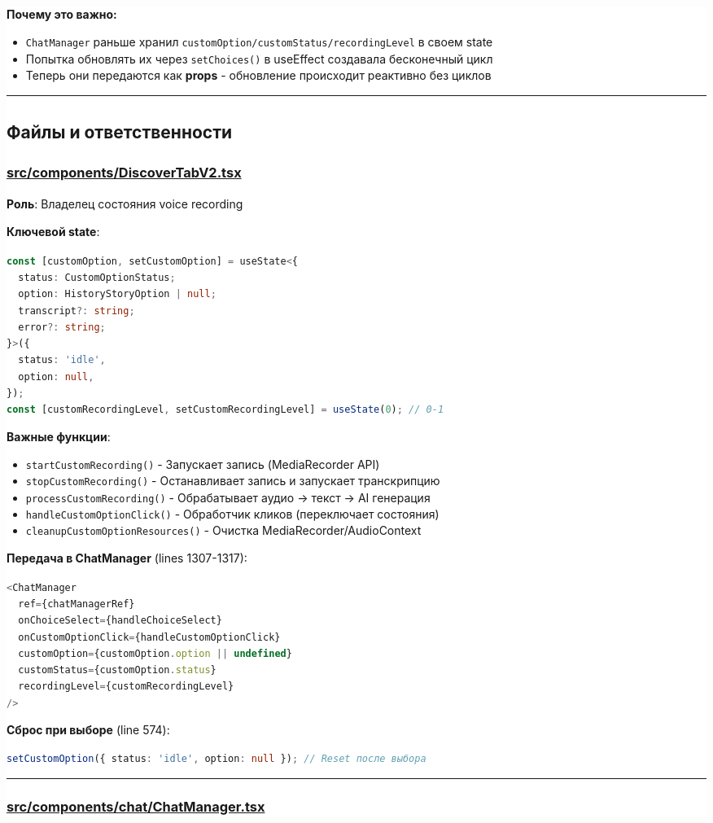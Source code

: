 **Почему это важно:**
- `ChatManager` раньше хранил `customOption/customStatus/recordingLevel` в своем state
- Попытка обновлять их через `setChoices()` в useEffect создавала бесконечный цикл
- Теперь они передаются как **props** - обновление происходит реактивно без циклов

---

## Файлы и ответственности

### [src/components/DiscoverTabV2.tsx](src/components/DiscoverTabV2.tsx)

**Роль**: Владелец состояния voice recording

**Ключевой state**:
```typescript
const [customOption, setCustomOption] = useState<{
  status: CustomOptionStatus;
  option: HistoryStoryOption | null;
  transcript?: string;
  error?: string;
}>({
  status: 'idle',
  option: null,
});
const [customRecordingLevel, setCustomRecordingLevel] = useState(0); // 0-1
```

**Важные функции**:
- `startCustomRecording()` - Запускает запись (MediaRecorder API)
- `stopCustomRecording()` - Останавливает запись и запускает транскрипцию
- `processCustomRecording()` - Обрабатывает аудио → текст → AI генерация
- `handleCustomOptionClick()` - Обработчик кликов (переключает состояния)
- `cleanupCustomOptionResources()` - Очистка MediaRecorder/AudioContext

**Передача в ChatManager** (lines 1307-1317):
```typescript
<ChatManager
  ref={chatManagerRef}
  onChoiceSelect={handleChoiceSelect}
  onCustomOptionClick={handleCustomOptionClick}
  customOption={customOption.option || undefined}
  customStatus={customOption.status}
  recordingLevel={customRecordingLevel}
/>
```

**Сброс при выборе** (line 574):
```typescript
setCustomOption({ status: 'idle', option: null }); // Reset после выбора
```

---

### [src/components/chat/ChatManager.tsx](src/components/chat/ChatManager.tsx)
